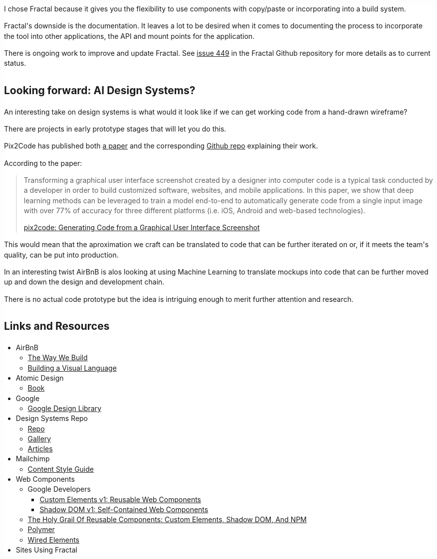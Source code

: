 I chose Fractal because it gives you the flexibility to use components with copy/paste or incorporating into a build system.

Fractal's downside is the documentation. It leaves a lot to be desired when it comes to documenting the process to incorporate the tool into other applications, the API and mount points for the application.

There is ongoing work to improve and update Fractal. See [issue 449](https://github.com/frctl/fractal/issues/449) in the Fractal Github repository for more details as to current status.

## Looking forward: AI Design Systems?

An interesting take on design systems is what would it look like if we can get working code from a hand-drawn wireframe?

There are projects in early prototype stages that will let you do this.

Pix2Code has published both [a paper](https://arxiv.org/pdf/1705.07962.pdf)
and the corresponding [Github repo](https://github.com/tonybeltramelli/pix2code) explaining their work.

According to the paper:

> Transforming a graphical user interface screenshot created by a designer into computer code is a typical task conducted by a developer in order to build customized software, websites, and mobile applications. In this paper, we show that deep learning methods can be leveraged to train a model end-to-end to automatically generate code from a single input image with over 77% of accuracy for three different platforms (i.e. iOS, Android and web-based technologies).
>
> [pix2code: Generating Code from a Graphical User
> Interface Screenshot](https://arxiv.org/pdf/1705.07962.pdf)

This would mean that the aproximation we craft can be translated to code that can be further iterated on or, if it meets the team's quality, can be put into production.

In an interesting twist AirBnB is alos looking at using Machine Learning to translate mockups into code that can be further moved up and down the design and development chain.

There is no actual code prototype but the idea is intriguing enough to merit further attention and research.

## Links and Resources

* AirBnB
  * [The Way We Build](https://airbnb.design/the-way-we-build/)
  * [Building a Visual Language](https://airbnb.design/building-a-visual-language/)
* Atomic Design
  * [Book](http://atomicdesign.bradfrost.com/table-of-contents/)
* Google
  * [Google Design Library](https://design.google/library/)
* Design Systems Repo
  * [Repo](https://designsystemsrepo.com/)
  * [Gallery](https://designsystemsrepo.com/design-systems/)
  * [Articles](https://designsystemsrepo.com/articles/)
* Mailchimp
  * [Content Style Guide](https://styleguide.mailchimp.com/)
* Web Components
  * Google Developers
    * [Custom Elements v1: Reusable Web Components](https://developers.google.com/web/fundamentals/web-components/customelements)
    * [Shadow DOM v1: Self-Contained Web Components](https://developers.google.com/web/fundamentals/web-components/shadowdom)
  * [The Holy Grail Of Reusable Components: Custom Elements, Shadow DOM, And NPM](https://www.smashingmagazine.com/2018/07/reusable-components-custom-elements-shadow-dom-npm/)
  * [Polymer](https://www.polymer-project.org/)
  * [Wired Elements](https://wiredjs.com/)
* Sites Using Fractal